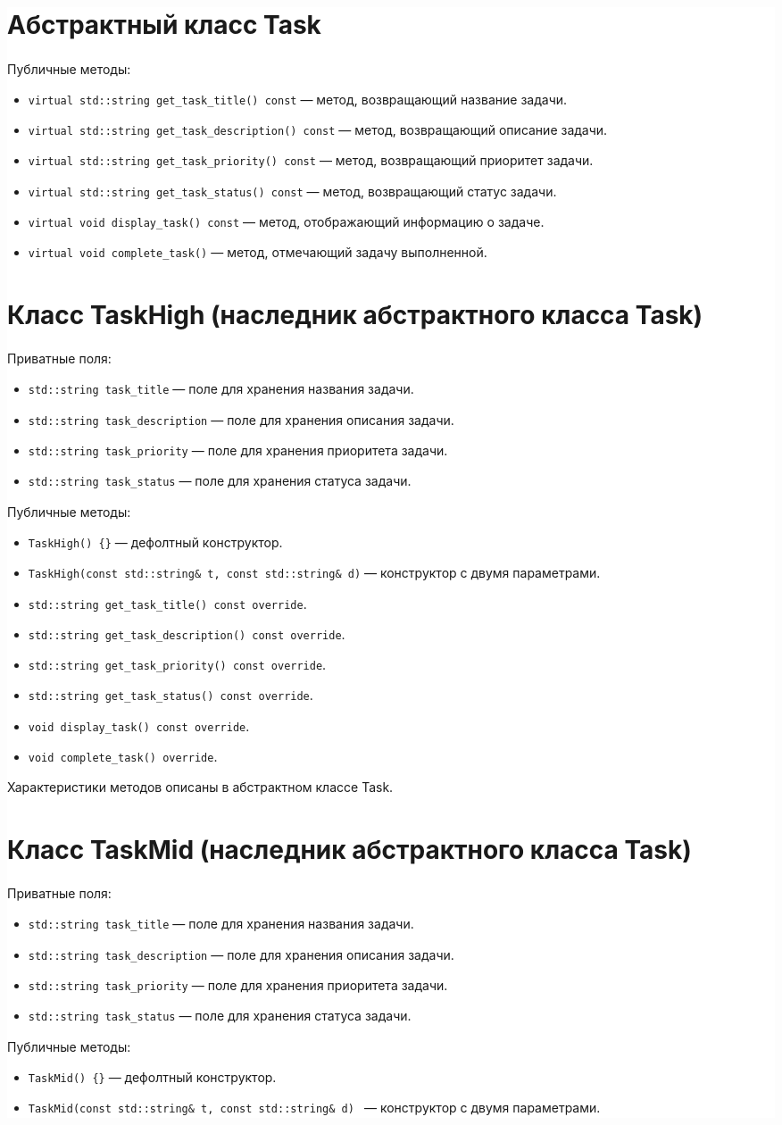 # Абстрактный класс Task
Публичные методы:
- `virtual std::string get_task_title() const` — метод, возвращающий название задачи.

- `virtual std::string get_task_description() const` — метод, возвращающий описание задачи.

- `virtual std::string get_task_priority() const` — метод, возвращающий приоритет задачи.

- `virtual std::string get_task_status() const` — метод, возвращающий статус задачи.

- `virtual void display_task() const` — метод, отображающий информацию о задаче.

- `virtual void complete_task()` — метод, отмечающий задачу выполненной.

# Класс TaskHigh (наследник абстрактного класса Task)
Приватные поля:
- `std::string task_title` — поле для хранения названия задачи.

- `std::string task_description` — поле для хранения описания задачи.

- `std::string task_priority` — поле для хранения приоритета задачи.

- `std::string task_status` — поле для хранения статуса задачи.

Публичные методы:
- `TaskHigh() {}` — дефолтный конструктор.

- `TaskHigh(const std::string& t, const std::string& d)` — конструктор с двумя параметрами.

- `std::string get_task_title() const override`.

- `std::string get_task_description() const override`.

- `std::string get_task_priority() const override`.

- `std::string get_task_status() const override`.

- `void display_task() const override`.

- `void complete_task() override`.

Характеристики методов описаны в абстрактном классе Task.

# Класс TaskMid (наследник абстрактного класса Task)
Приватные поля:
- `std::string task_title` — поле для хранения названия задачи.

- `std::string task_description` — поле для хранения описания задачи.

- `std::string task_priority` — поле для хранения приоритета задачи.

- `std::string task_status` — поле для хранения статуса задачи.

Публичные методы:
- `TaskMid() {}` — дефолтный конструктор.

- `TaskMid(const std::string& t, const std::string& d) ` — конструктор с двумя параметрами.

